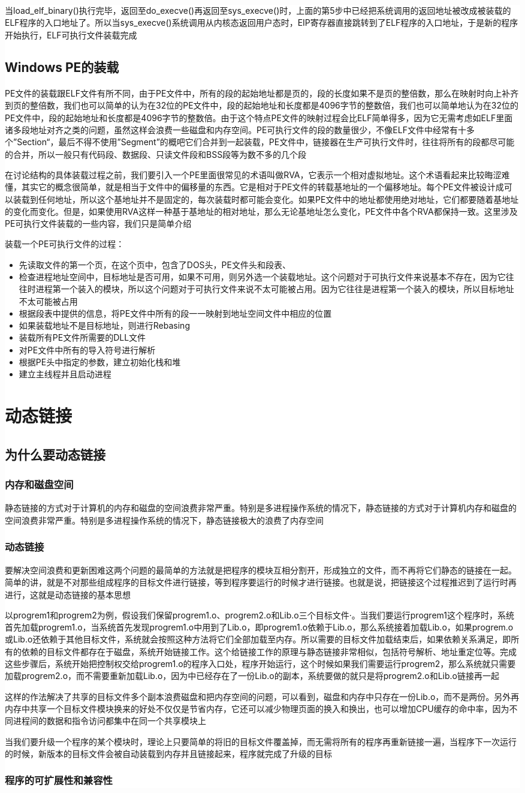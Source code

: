 当load_elf_binary()执行完毕，返回至do_execve()再返回至sys_execve()时，上面的第5步中已经把系统调用的返回地址被改成被装载的ELF程序的入口地址了。所以当sys_execve()系统调用从内核态返回用户态时，EIP寄存器直接跳转到了ELF程序的入口地址，于是新的程序开始执行，ELF可执行文件装载完成

## Windows PE的装载

PE文件的装载跟ELF文件有所不同，由于PE文件中，所有的段的起始地址都是页的，段的长度如果不是页的整倍数，那么在映射时向上补齐到页的整倍数，我们也可以简单的认为在32位的PE文件中，段的起始地址和长度都是4096字节的整数倍，我们也可以简单地认为在32位的PE文件中，段的起始地址和长度都是4096字节的整数倍。由于这个特点PE文件的映射过程会比ELF简单得多，因为它无需考虑如ELF里面诸多段地址对齐之类的问题，虽然这样会浪费一些磁盘和内存空间。PE可执行文件的段的数量很少，不像ELF文件中经常有十多个”Section“，最后不得不使用”Segment”的概吧它们合并到一起装载，PE文件中，链接器在生产可执行文件时，往往将所有的段都尽可能的合并，所以一般只有代码段、数据段、只读文件段和BSS段等为数不多的几个段

在讨论结构的具体装载过程之前，我们要引入一个PE里面很常见的术语叫做RVA，它表示一个相对虚拟地址。这个术语看起来比较晦涩难懂，其实它的概念很简单，就是相当于文件中的偏移量的东西。它是相对于PE文件的转载基地址的一个偏移地址。每个PE文件被设计成可以装载到任何地址，所以这个基地址并不是固定的，每次装载时都可能会变化。如果PE文件中的地址都使用绝对地址，它们都要随着基地址的变化而变化。但是，如果使用RVA这样一种基于基地址的相对地址，那么无论基地址怎么变化，PE文件中各个RVA都保持一致。这里涉及PE可执行文件装载的一些内容，我们只是简单介绍

装载一个PE可执行文件的过程：

-   先读取文件的第一个页，在这个页中，包含了DOS头，PE文件头和段表、
-   检查进程地址空间中，目标地址是否可用，如果不可用，则另外选一个装载地址。这个问题对于可执行文件来说基本不存在，因为它往往时进程第一个装入的模块，所以这个问题对于可执行文件来说不太可能被占用。因为它往往是进程第一个装入的模块，所以目标地址不太可能被占用
-   根据段表中提供的信息，将PE文件中所有的段一一映射到地址空间文件中相应的位置
-   如果装载地址不是目标地址，则进行Rebasing
-   装载所有PE文件所需要的DLL文件
-   对PE文件中所有的导入符号进行解析
-   根据PE头中指定的参数，建立初始化栈和堆
-   建立主线程并且启动进程

# 动态链接

## 为什么要动态链接

### 内存和磁盘空间

静态链接的方式对于计算机的内存和磁盘的空间浪费非常严重。特别是多进程操作系统的情况下，静态链接的方式对于计算机内存和磁盘的空间浪费非常严重。特别是多进程操作系统的情况下，静态链接极大的浪费了内存空间

### 动态链接

要解决空间浪费和更新困难这两个问题的最简单的方法就是把程序的模块互相分割开，形成独立的文件，而不再将它们静态的链接在一起。简单的讲，就是不对那些组成程序的目标文件进行链接，等到程序要运行的时候才进行链接。也就是说，把链接这个过程推迟到了运行时再进行，这就是动态链接的基本思想

以progrem1和progrem2为例，假设我们保留progrem1.o、progrem2.o和Lib.o三个目标文件·。当我们要运行progrem1这个程序时，系统首先加载progrem1.o，当系统首先发现progrem1.o中用到了Lib.o，即progrem1.o依赖于Lib.o，那么系统接着加载Lib.o，如果progrem.o或Lib.o还依赖于其他目标文件，系统就会按照这种方法将它们全部加载至内存。所以需要的目标文件加载结束后，如果依赖关系满足，即所有的依赖的目标文件都存在于磁盘，系统开始链接工作。这个给链接工作的原理与静态链接非常相似，包括符号解析、地址重定位等。完成这些步骤后，系统开始把控制权交给progrem1.o的程序入口处，程序开始运行，这个时候如果我们需要运行progrem2，那么系统就只需要加载progrem2.o，而不需要重新加载Lib.o，因为中已经存在了一份Lib.o的副本，系统要做的就只是将progrem2.o和Lib.o链接再一起

这样的作法解决了共享的目标文件多个副本浪费磁盘和把内存空间的问题，可以看到，磁盘和内存中只存在一份Lib.o，而不是两份。另外再内存中共享一个目标文件模块换来的好处不仅仅是节省内存，它还可以减少物理页面的换入和换出，也可以增加CPU缓存的命中率，因为不同进程间的数据和指令访问都集中在同一个共享模块上

当我们要升级一个程序的某个模块时，理论上只要简单的将旧的目标文件覆盖掉，而无需将所有的程序再重新链接一遍，当程序下一次运行的时候，新版本的目标文件会被自动装载到内存并且链接起来，程序就完成了升级的目标

### 程序的可扩展性和兼容性
